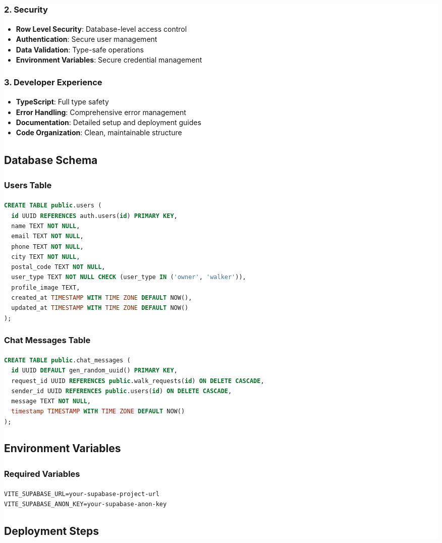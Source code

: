 ### 2. Security
- **Row Level Security**: Database-level access control
- **Authentication**: Secure user management
- **Data Validation**: Type-safe operations
- **Environment Variables**: Secure credential management

### 3. Developer Experience
- **TypeScript**: Full type safety
- **Error Handling**: Comprehensive error management
- **Documentation**: Detailed setup and deployment guides
- **Code Organization**: Clean, maintainable structure

## Database Schema

### Users Table
```sql
CREATE TABLE public.users (
  id UUID REFERENCES auth.users(id) PRIMARY KEY,
  name TEXT NOT NULL,
  email TEXT NOT NULL,
  phone TEXT NOT NULL,
  city TEXT NOT NULL,
  postal_code TEXT NOT NULL,
  user_type TEXT NOT NULL CHECK (user_type IN ('owner', 'walker')),
  profile_image TEXT,
  created_at TIMESTAMP WITH TIME ZONE DEFAULT NOW(),
  updated_at TIMESTAMP WITH TIME ZONE DEFAULT NOW()
);
```

### Chat Messages Table
```sql
CREATE TABLE public.chat_messages (
  id UUID DEFAULT gen_random_uuid() PRIMARY KEY,
  request_id UUID REFERENCES public.walk_requests(id) ON DELETE CASCADE,
  sender_id UUID REFERENCES public.users(id) ON DELETE CASCADE,
  message TEXT NOT NULL,
  timestamp TIMESTAMP WITH TIME ZONE DEFAULT NOW()
);
```

## Environment Variables

### Required Variables
```env
VITE_SUPABASE_URL=your-supabase-project-url
VITE_SUPABASE_ANON_KEY=your-supabase-anon-key
```

## Deployment Steps
